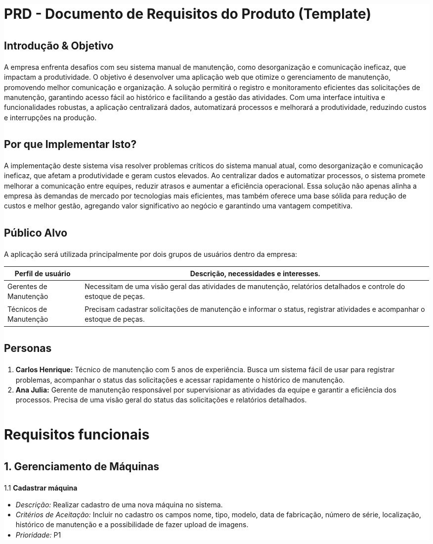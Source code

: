 # PRD - Documento de Requisitos do Produto (Template)

## Introdução & Objetivo

A empresa enfrenta desafios com seu sistema manual de manutenção, como desorganização e comunicação ineficaz, que impactam a produtividade. O objetivo é desenvolver uma aplicação web que otimize o gerenciamento de manutenção, promovendo melhor comunicação e organização. A solução permitirá o registro e monitoramento eficientes das solicitações de manutenção, garantindo acesso fácil ao histórico e facilitando a gestão das atividades. Com uma interface intuitiva e funcionalidades robustas, a aplicação centralizará dados, automatizará processos e melhorará a produtividade, reduzindo custos e interrupções na produção.

## Por que Implementar Isto?

A implementação deste sistema visa resolver problemas críticos do sistema manual atual, como desorganização e comunicação ineficaz, que afetam a produtividade e geram custos elevados. Ao centralizar dados e automatizar processos, o sistema promete melhorar a comunicação entre equipes, reduzir atrasos e aumentar a eficiência operacional. Essa solução não apenas alinha a empresa às demandas de mercado por tecnologias mais eficientes, mas também oferece uma base sólida para redução de custos e melhor gestão, agregando valor significativo ao negócio e garantindo uma vantagem competitiva.

## Público Alvo

A aplicação será utilizada principalmente por dois grupos de usuários dentro da empresa:  

| Perfil de usuário | Descrição, necessidades e interesses. |
| --- | --- |
| Gerentes de Manutenção	| Necessitam de uma visão geral das atividades de manutenção, relatórios detalhados e controle do estoque de peças.  |
| Técnicos de Manutenção	 | Precisam cadastrar solicitações de manutenção e informar o status, registrar atividades e acompanhar o estoque de peças. |

## Personas

1. **Carlos Henrique:** Técnico de manutenção com 5 anos de experiência. Busca um sistema fácil de usar para registrar problemas, acompanhar o status das solicitações e acessar rapidamente o histórico de manutenção.
2. **Ana Julia:** Gerente de manutenção responsável por supervisionar as atividades da equipe e garantir a eficiência dos processos. Precisa de uma visão geral do status das solicitações e relatórios detalhados.

# Requisitos funcionais
## 1. Gerenciamento de Máquinas

1.1 **Cadastrar máquina**
   - *Descrição:* Realizar cadastro de uma nova máquina no sistema.
   - *Critérios de Aceitação:* Incluir no cadastro os campos nome, tipo, modelo, data de fabricação, número de série, localização, histórico de manutenção e a possibilidade de fazer upload de imagens.
   - *Prioridade:* P1
